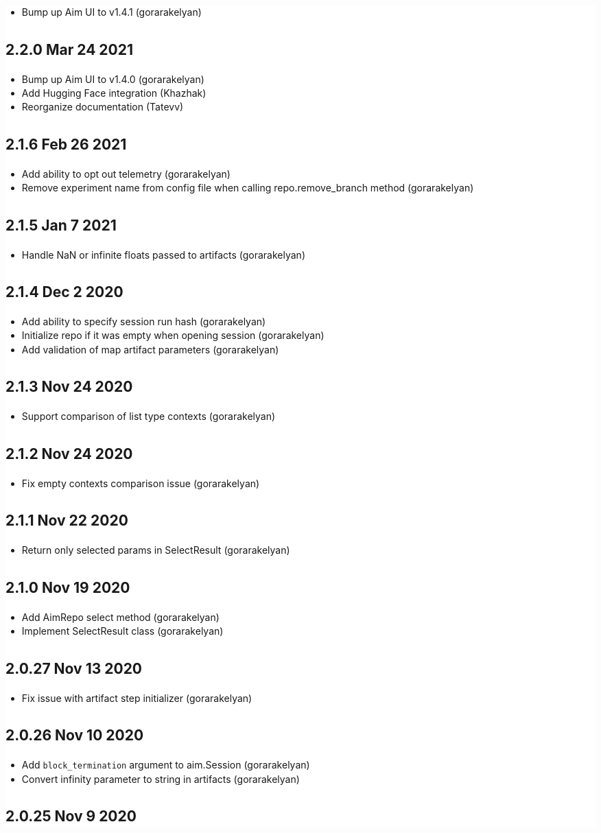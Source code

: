 - Bump up Aim UI to v1.4.1 (gorarakelyan)

## 2.2.0 Mar 24 2021

- Bump up Aim UI to v1.4.0 (gorarakelyan)
- Add Hugging Face integration (Khazhak)
- Reorganize documentation (Tatevv)

## 2.1.6 Feb 26 2021

- Add ability to opt out telemetry (gorarakelyan)
- Remove experiment name from config file when calling repo.remove_branch method (gorarakelyan)

## 2.1.5 Jan 7 2021

- Handle NaN or infinite floats passed to artifacts (gorarakelyan)

## 2.1.4 Dec 2 2020

- Add ability to specify session run hash (gorarakelyan)
- Initialize repo if it was empty when opening session (gorarakelyan)
- Add validation of map artifact parameters (gorarakelyan)

## 2.1.3 Nov 24 2020

- Support comparison of list type contexts (gorarakelyan)

## 2.1.2 Nov 24 2020

- Fix empty contexts comparison issue (gorarakelyan)

## 2.1.1 Nov 22 2020

- Return only selected params in SelectResult (gorarakelyan)

## 2.1.0 Nov 19 2020

- Add AimRepo select method (gorarakelyan)
- Implement SelectResult class (gorarakelyan)

## 2.0.27 Nov 13 2020

- Fix issue with artifact step initializer (gorarakelyan)

## 2.0.26 Nov 10 2020

- Add `block_termination` argument to aim.Session (gorarakelyan)
- Convert infinity parameter to string in artifacts (gorarakelyan)

## 2.0.25 Nov 9 2020
